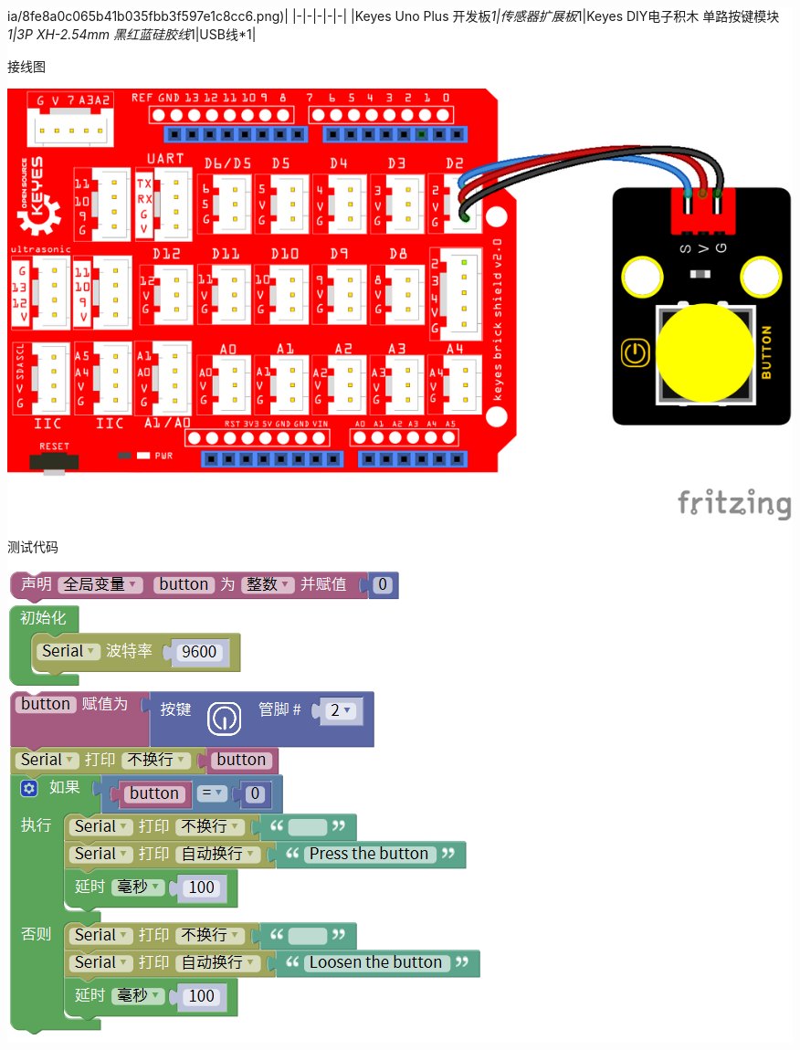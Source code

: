 ia/8fe8a0c065b41b035fbb3f597e1c8cc6.png)|
|-|-|-|-|-|
|Keyes Uno Plus 开发板*1|传感器扩展板*1|Keyes DIY电子积木 单路按键模块*1|3P XH-2.54mm 黑红蓝硅胶线*1|USB线*1|




接线图

![](media/6f1ca55087f96630066b5abdbd3cdb29.png)

测试代码

![](media/f132ad07101785fb3f902b90c5a77da8.png)

